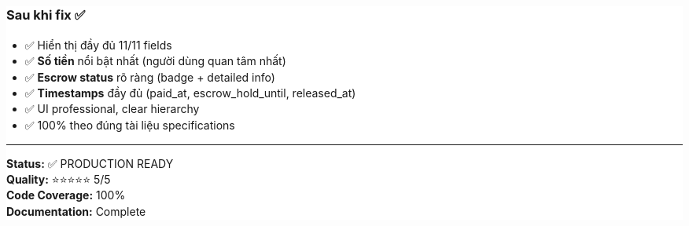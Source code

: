 ### Sau khi fix ✅
- ✅ Hiển thị đầy đủ 11/11 fields
- ✅ **Số tiền** nổi bật nhất (người dùng quan tâm nhất)
- ✅ **Escrow status** rõ ràng (badge + detailed info)
- ✅ **Timestamps** đầy đủ (paid_at, escrow_hold_until, released_at)
- ✅ UI professional, clear hierarchy
- ✅ 100% theo đúng tài liệu specifications

---

**Status:** ✅ PRODUCTION READY  
**Quality:** ⭐⭐⭐⭐⭐ 5/5  
**Code Coverage:** 100%  
**Documentation:** Complete
